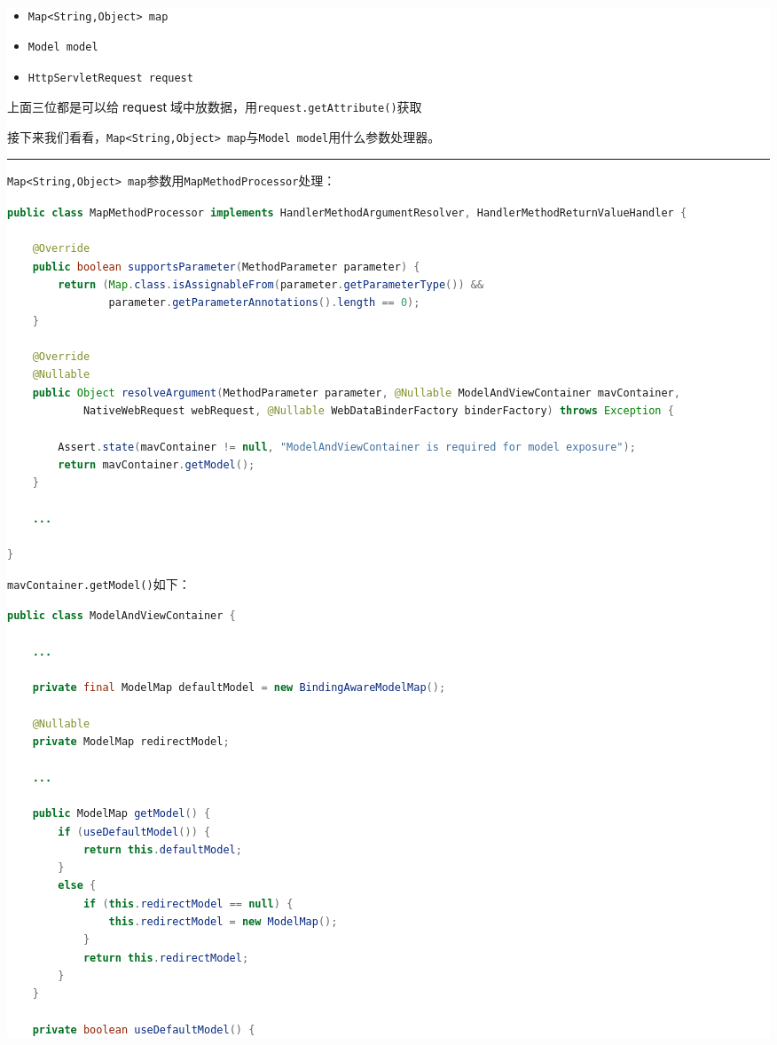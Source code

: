 - `Map<String,Object> map`

- `Model model`

- `HttpServletRequest request`

上面三位都是可以给 request 域中放数据，用`request.getAttribute()`获取

接下来我们看看，`Map<String,Object> map`与`Model model`用什么参数处理器。

---

`Map<String,Object> map`参数用`MapMethodProcessor`处理：

```java
public class MapMethodProcessor implements HandlerMethodArgumentResolver, HandlerMethodReturnValueHandler {

	@Override
	public boolean supportsParameter(MethodParameter parameter) {
		return (Map.class.isAssignableFrom(parameter.getParameterType()) &&
				parameter.getParameterAnnotations().length == 0);
	}

	@Override
	@Nullable
	public Object resolveArgument(MethodParameter parameter, @Nullable ModelAndViewContainer mavContainer,
			NativeWebRequest webRequest, @Nullable WebDataBinderFactory binderFactory) throws Exception {

		Assert.state(mavContainer != null, "ModelAndViewContainer is required for model exposure");
		return mavContainer.getModel();
	}

    ...

}
```

`mavContainer.getModel()`如下：

```java
public class ModelAndViewContainer {

    ...

	private final ModelMap defaultModel = new BindingAwareModelMap();

	@Nullable
	private ModelMap redirectModel;

    ...

	public ModelMap getModel() {
		if (useDefaultModel()) {
			return this.defaultModel;
		}
		else {
			if (this.redirectModel == null) {
				this.redirectModel = new ModelMap();
			}
			return this.redirectModel;
		}
	}

    private boolean useDefaultModel() {
```